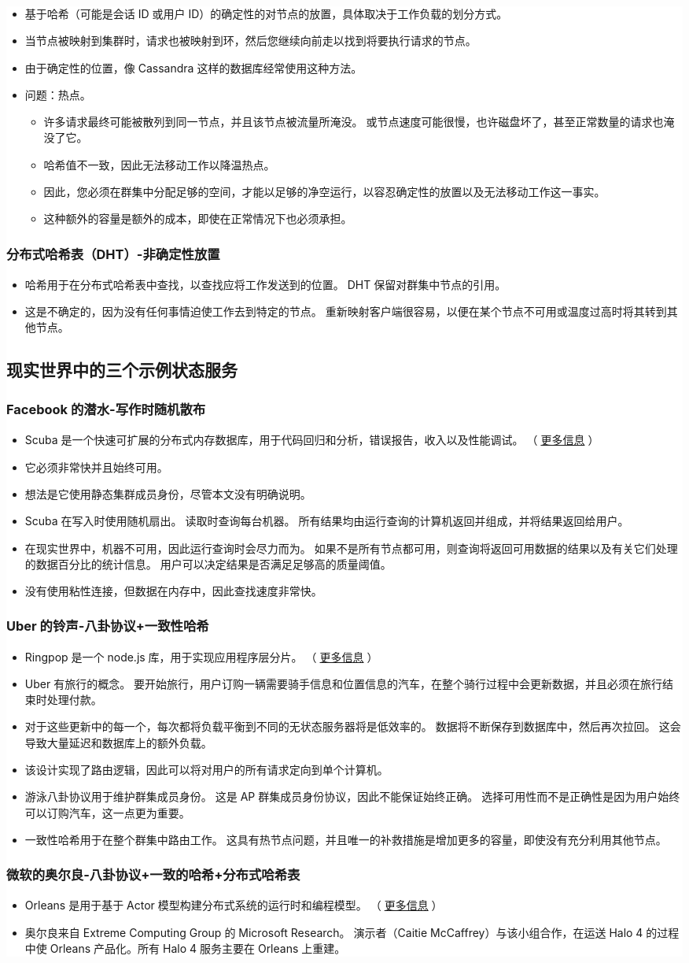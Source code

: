 *   基于哈希（可能是会话 ID 或用户 ID）的确定性的对节点的放置，具体取决于工作负载的划分方式。

*   当节点被映射到集群时，请求也被映射到环，然后您继续向前走以找到将要执行请求的节点。

*   由于确定性的位置，像 Cassandra 这样的数据库经常使用这种方法。

*   问题：热点。

    *   许多请求最终可能被散列到同一节点，并且该节点被流量所淹没。 或节点速度可能很慢，也许磁盘坏了，甚至正常数量的请求也淹没了它。

    *   哈希值不一致，因此无法移动工作以降温热点。

    *   因此，您必须在群集中分配足够的空间，才能以足够的净空运行，以容忍确定性的放置以及无法移动工作这一事实。

    *   这种额外的容量是额外的成本，即使在正常情况下也必须承担。

### 分布式哈希表（DHT）-非确定性放置

*   哈希用于在分布式哈希表中查找，以查找应将工作发送到的位置。 DHT 保留对群集中节点的引用。

*   这是不确定的，因为没有任何事情迫使工作去到特定的节点。 重新映射客户端很容易，以便在某个节点不可用或温度过高时将其转到其他节点。

## 现实世界中的三个示例状态服务

### Facebook 的潜水-写作时随机散布

*   Scuba 是一个快速可扩展的分布式内存数据库，用于代码回归和分析，错误报告，收入以及性能调试。 （ [更多信息](https://research.facebook.com/publications/456106467831449/scuba-diving-into-data-at-facebook/) ）

*   它必须非常快并且始终可用。

*   想法是它使用静态集群成员身份，尽管本文没有明确说明。

*   Scuba 在写入时使用随机扇出。 读取时查询每台机器。 所有结果均由运行查询的计算机返回并组成，并将结果返回给用户。

*   在现实世界中，机器不可用，因此运行查询时会尽力而为。 如果不是所有节点都可用，则查询将返回可用数据的结果以及有关它们处理的数据百分比的统计信息。 用户可以决定结果是否满足足够高的质量阈值。

*   没有使用粘性连接，但数据在内存中，因此查找速度非常快。

### Uber 的铃声-八卦协议+一致性哈希

*   Ringpop 是一个 node.js 库，用于实现应用程序层分片。 （ [更多信息](http://highscalability.com/blog/2015/9/14/how-uber-scales-their-real-time-market-platform.html) ）

*   Uber 有旅行的概念。 要开始旅行，用户订购一辆需要骑手信息和位置信息的汽车，在整个骑行过程中会更新数据，并且必须在旅行结束时处理付款。

*   对于这些更新中的每一个，每次都将负载平衡到不同的无状态服务器将是低效率的。 数据将不断保存到数据库中，然后再次拉回。 这会导致大量延迟和数据库上的额外负载。

*   该设计实现了路由逻辑，因此可以将对用户的所有请求定向到单个计算机。

*   游泳八卦协议用于维护群集成员身份。 这是 AP 群集成员身份协议，因此不能保证始终正确。 选择可用性而不是正确性是因为用户始终可以订购汽车，这一点更为重要。

*   一致性哈希用于在整个群集中路由工作。 这具有热节点问题，并且唯一的补救措施是增加更多的容量，即使没有充分利用其他节点。

### 微软的奥尔良-八卦协议+一致的哈希+分布式哈希表

*   Orleans 是用于基于 Actor 模型构建分布式系统的运行时和编程模型。 （ [更多信息](http://research.microsoft.com/en-us/projects/orleans/) ）

*   奥尔良来自 Extreme Computing Group 的 Microsoft Research。 演示者（Caitie McCaffrey）与该小组合作，在运送 Halo 4 的过程中使 Orleans 产品化。所有 Halo 4 服务主要在 Orleans 上重建。
